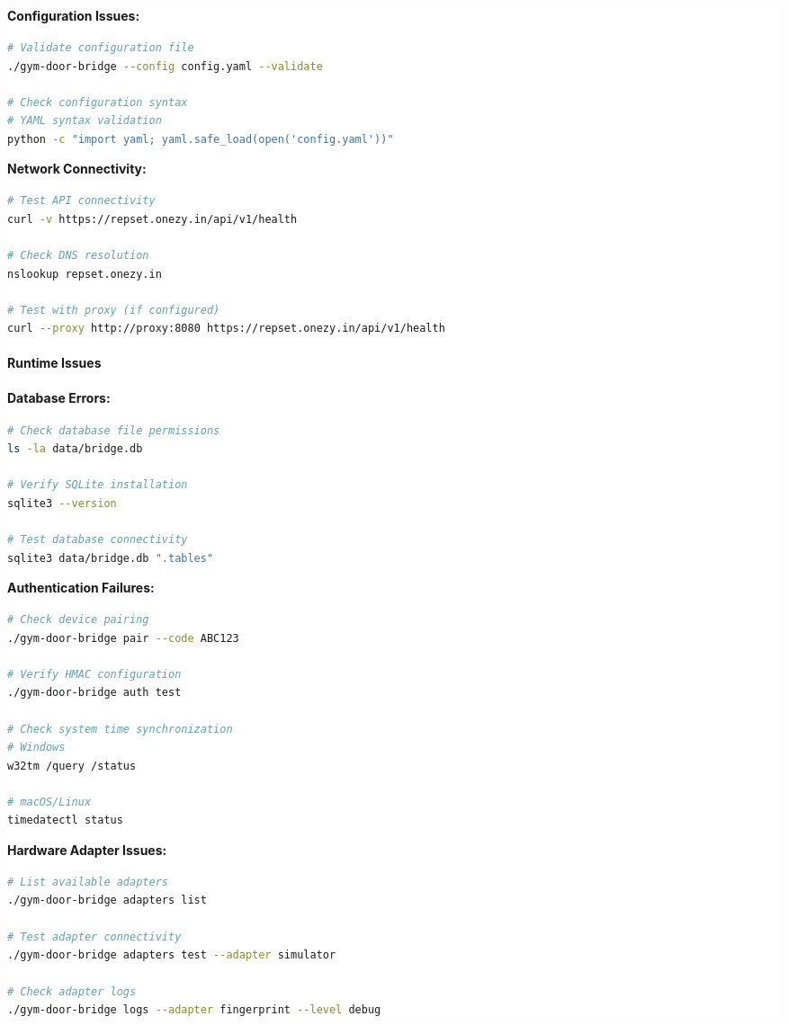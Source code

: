 **Configuration Issues:**
```bash
# Validate configuration file
./gym-door-bridge --config config.yaml --validate

# Check configuration syntax
# YAML syntax validation
python -c "import yaml; yaml.safe_load(open('config.yaml'))"
```

**Network Connectivity:**
```bash
# Test API connectivity
curl -v https://repset.onezy.in/api/v1/health

# Check DNS resolution
nslookup repset.onezy.in

# Test with proxy (if configured)
curl --proxy http://proxy:8080 https://repset.onezy.in/api/v1/health
```

#### Runtime Issues

**Database Errors:**
```bash
# Check database file permissions
ls -la data/bridge.db

# Verify SQLite installation
sqlite3 --version

# Test database connectivity
sqlite3 data/bridge.db ".tables"
```

**Authentication Failures:**
```bash
# Check device pairing
./gym-door-bridge pair --code ABC123

# Verify HMAC configuration
./gym-door-bridge auth test

# Check system time synchronization
# Windows
w32tm /query /status

# macOS/Linux
timedatectl status
```

**Hardware Adapter Issues:**
```bash
# List available adapters
./gym-door-bridge adapters list

# Test adapter connectivity
./gym-door-bridge adapters test --adapter simulator

# Check adapter logs
./gym-door-bridge logs --adapter fingerprint --level debug
```
